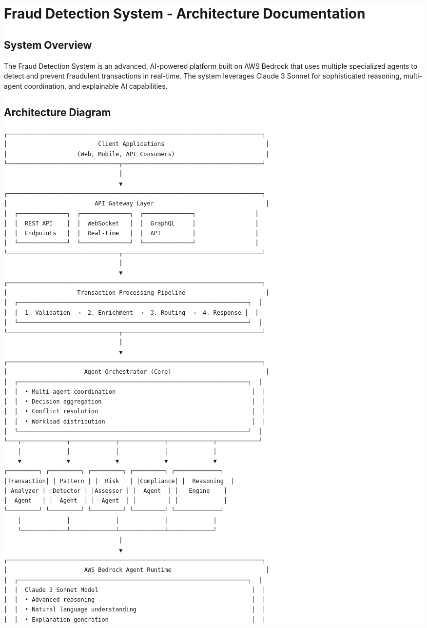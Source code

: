 # Fraud Detection System - Architecture Documentation

## System Overview

The Fraud Detection System is an advanced, AI-powered platform built on AWS Bedrock that uses multiple specialized agents to detect and prevent fraudulent transactions in real-time. The system leverages Claude 3 Sonnet for sophisticated reasoning, multi-agent coordination, and explainable AI capabilities.

## Architecture Diagram

```
┌─────────────────────────────────────────────────────────────────────────┐
│                          Client Applications                             │
│                    (Web, Mobile, API Consumers)                          │
└────────────────────────────────┬────────────────────────────────────────┘
                                 │
                                 ▼
┌─────────────────────────────────────────────────────────────────────────┐
│                         API Gateway Layer                                │
│  ┌──────────────┐  ┌──────────────┐  ┌──────────────┐                 │
│  │  REST API    │  │  WebSocket   │  │  GraphQL     │                 │
│  │  Endpoints   │  │  Real-time   │  │  API         │                 │
│  └──────────────┘  └──────────────┘  └──────────────┘                 │
└────────────────────────────────┬────────────────────────────────────────┘
                                 │
                                 ▼
┌─────────────────────────────────────────────────────────────────────────┐
│                    Transaction Processing Pipeline                       │
│  ┌──────────────────────────────────────────────────────────────────┐  │
│  │  1. Validation  →  2. Enrichment  →  3. Routing  →  4. Response │  │
│  └──────────────────────────────────────────────────────────────────┘  │
└────────────────────────────────┬────────────────────────────────────────┘
                                 │
                                 ▼
┌─────────────────────────────────────────────────────────────────────────┐
│                      Agent Orchestrator (Core)                           │
│  ┌──────────────────────────────────────────────────────────────────┐  │
│  │  • Multi-agent coordination                                       │  │
│  │  • Decision aggregation                                           │  │
│  │  • Conflict resolution                                            │  │
│  │  • Workload distribution                                          │  │
│  └──────────────────────────────────────────────────────────────────┘  │
└───┬─────────────┬─────────────┬─────────────┬─────────────┬────────────┘
    │             │             │             │             │
    ▼             ▼             ▼             ▼             ▼
┌─────────┐ ┌─────────┐ ┌─────────┐ ┌─────────┐ ┌─────────────┐
│Transaction│ │ Pattern │ │  Risk   │ │Compliance│ │  Reasoning  │
│ Analyzer │ │Detector │ │Assessor │ │  Agent  │ │   Engine    │
│  Agent   │ │  Agent  │ │  Agent  │ │         │ │             │
└─────────┘ └─────────┘ └─────────┘ └─────────┘ └─────────────┘
    │             │             │             │             │
    └─────────────┴─────────────┴─────────────┴─────────────┘
                                 │
                                 ▼
┌─────────────────────────────────────────────────────────────────────────┐
│                      AWS Bedrock Agent Runtime                           │
│  ┌──────────────────────────────────────────────────────────────────┐  │
│  │  Claude 3 Sonnet Model                                            │  │
│  │  • Advanced reasoning                                             │  │
│  │  • Natural language understanding                                 │  │
│  │  • Explanation generation                                         │  │
```